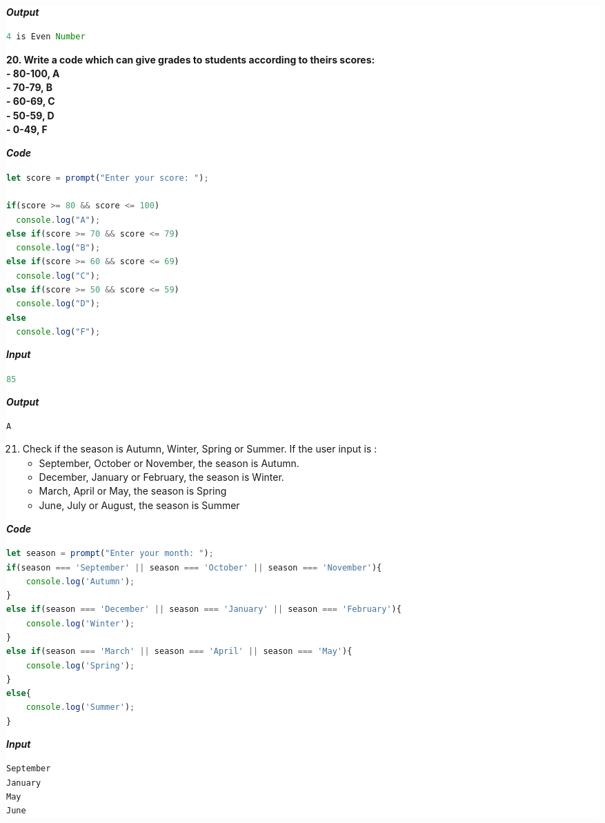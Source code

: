 ```javascript
```
_**Output**_
```javascript
4 is Even Number
```

     
<b>20. Write a code which can give grades to students according to theirs scores:</b><br>
    <b>- 80-100, A</b><br>
    <b>- 70-79, B</b><br>
    <b>- 60-69, C</b><br>
    <b>- 50-59, D</b><br>
    <b>- 0-49, F</b><br>

_**Code**_
```javascript
let score = prompt("Enter your score: ");

if(score >= 80 && score <= 100)
  console.log("A");
else if(score >= 70 && score <= 79)
  console.log("B");
else if(score >= 60 && score <= 69)
  console.log("C");
else if(score >= 50 && score <= 59)
  console.log("D");
else
  console.log("F");
```
_**Input**_
```javascript
85
```
                                  
_**Output**_
```javascript
A
```
                                  
21. Check if the season is Autumn, Winter, Spring or Summer. If the user input is :
    - September, October or November, the season is Autumn.
    - December, January or February, the season is Winter.
    - March, April or May, the season is Spring
    - June, July or August, the season is Summer

_**Code**_
```javascript
let season = prompt("Enter your month: ");
if(season === 'September' || season === 'October' || season === 'November'){
    console.log('Autumn');
}
else if(season === 'December' || season === 'January' || season === 'February'){
    console.log('Winter');
}
else if(season === 'March' || season === 'April' || season === 'May'){
    console.log('Spring');
}
else{
    console.log('Summer');
}
```            
_**Input**_
```javascript
September
January
May
June
```
